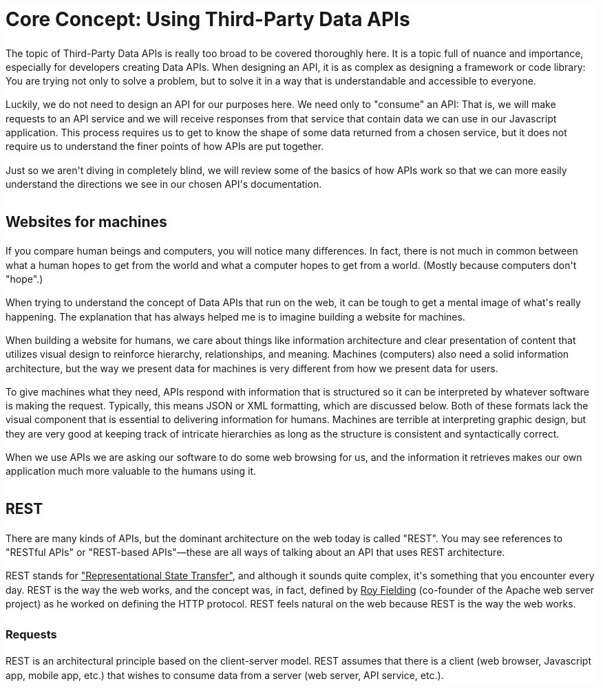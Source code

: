 # Core Concept: Using Third-Party Data APIs
The topic of Third-Party Data APIs is really too broad to be covered thoroughly here. It is a topic full of nuance and importance, especially for developers creating Data APIs. When designing an API, it is as complex as designing a framework or code library: You are trying not only to solve a problem, but to solve it in a way that is understandable and accessible to everyone.

Luckily, we do not need to design an API for our purposes here. We need only to "consume" an API: That is, we will make requests to an API service and we will receive responses from that service that contain data we can use in our Javascript application. This process requires us to get to know the shape of some data returned from a chosen service, but it does not require us to understand the finer points of how APIs are put together.

Just so we aren't diving in completely blind, we will review some of the basics of how APIs work so that we can more easily understand the directions we see in our chosen API's documentation. 

## Websites for machines
If you compare human beings and computers, you will notice many differences. In fact, there is not much in common between what a human hopes to get from the world and what a computer hopes to get from a world. (Mostly because computers don't "hope".)

When trying to understand the concept of Data APIs that run on the web, it can be tough to get a mental image of what's really happening. The explanation that has always helped me is to imagine building a website for machines. 

When building a website for humans, we care about things like information architecture and clear presentation of content that utilizes visual design to reinforce hierarchy, relationships, and meaning. Machines (computers) also need a solid information architecture, but the way we present data for machines is very different from how we present data for users. 

To give machines what they need, APIs respond with information that is structured so it can be interpreted by whatever software is making the request. Typically, this means JSON or XML formatting, which are discussed below. Both of these formats lack the visual component that is essential to delivering information for humans. Machines are terrible at interpreting graphic design, but they are very good at keeping track of intricate hierarchies as long as the structure is consistent and syntactically correct. 

When we use APIs we are asking our software to do some web browsing for us, and the information it retrieves makes our own application much more valuable to the humans using it. 

## REST
There are many kinds of APIs, but the dominant architecture on the web today is called "REST". You may see references to "RESTful APIs" or "REST-based APIs"&mdash;these are all ways of talking about an API that uses REST architecture.

REST stands for ["Representational State Transfer"](https://en.wikipedia.org/wiki/Representational_state_transfer), and although it sounds quite complex, it's something that you encounter every day. REST is the way the web works, and the concept was, in fact, defined by [Roy Fielding](https://en.wikipedia.org/wiki/Roy_Fielding) (co-founder of the Apache web server project) as he worked on defining the HTTP protocol. REST feels natural on the web because REST is the way the web works.

### Requests
REST is an architectural principle based on the client-server model. REST assumes that there is a client (web browser, Javascript app, mobile app, etc.) that wishes to consume data from a server (web server, API service, etc.).

